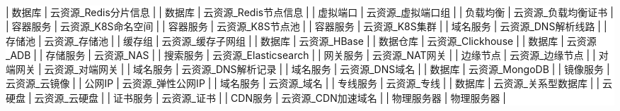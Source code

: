 | 数据库 | 云资源_Redis分片信息 |
| 数据库 | 云资源_Redis节点信息 |
| 虚拟端口 | 云资源_虚拟端口组 |
| 负载均衡 | 云资源_负载均衡证书 |
| 容器服务 | 云资源_K8S命名空间 |
| 容器服务 | 云资源_K8S节点池 |
| 容器服务 | 云资源_K8S集群 |
| 域名服务 | 云资源_DNS解析线路 |
| 存储池 | 云资源_存储池 |
| 缓存组 | 云资源_缓存子网组 |
| 数据库 | 云资源_HBase |
| 数据仓库 | 云资源_Clickhouse |
| 数据库 | 云资源_ADB |
| 存储服务 | 云资源_NAS |
| 搜索服务 | 云资源_Elasticsearch |
| 网关服务 | 云资源_NAT网关 |
| 边缘节点 | 云资源_边缘节点 |
| 对端网关 | 云资源_对端网关 |
| 域名服务 | 云资源_DNS解析记录 |
| 域名服务 | 云资源_DNS域名 |
| 数据库 | 云资源_MongoDB |
| 镜像服务 | 云资源_云镜像 |
| 公网IP | 云资源_弹性公网IP |
| 域名服务 | 云资源_域名 |
| 专线服务 | 云资源_专线 |
| 数据库 | 云资源_关系型数据库 |
| 云硬盘 | 云资源_云硬盘 |
| 证书服务 | 云资源_证书 |
| CDN服务 | 云资源_CDN加速域名 |
| 物理服务器 | 物理服务器 |
